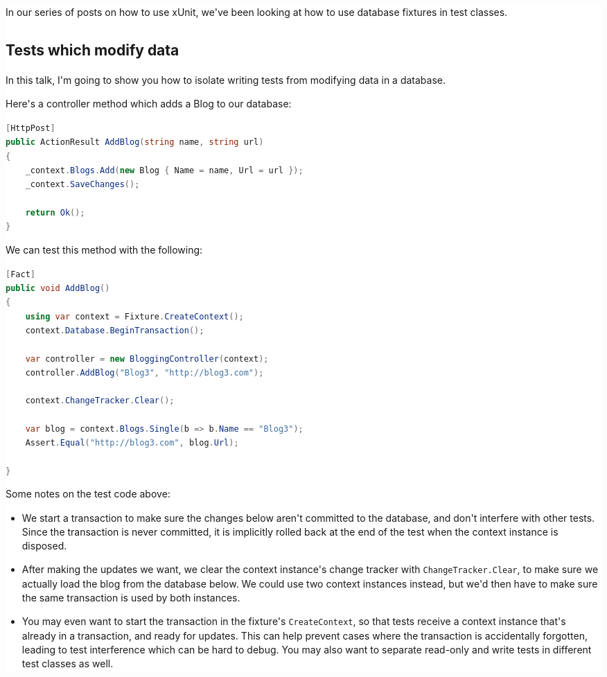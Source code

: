 In our series of posts on how to use xUnit, we've been looking at how to use database fixtures in test classes.

## Tests which modify data

In this talk, I'm going to show you how to isolate writing tests from modifying data in a database.

Here's a controller method which adds a Blog to our database:

```csharp
[HttpPost]
public ActionResult AddBlog(string name, string url)
{
    _context.Blogs.Add(new Blog { Name = name, Url = url });
    _context.SaveChanges();

    return Ok();
}
```

We can test this method with the following:

```csharp
[Fact]
public void AddBlog()
{
    using var context = Fixture.CreateContext();
    context.Database.BeginTransaction();

    var controller = new BloggingController(context);
    controller.AddBlog("Blog3", "http://blog3.com");

    context.ChangeTracker.Clear();

    var blog = context.Blogs.Single(b => b.Name == "Blog3");
    Assert.Equal("http://blog3.com", blog.Url);

}
```

Some notes on the test code above:

- We start a transaction to make sure the changes below aren't committed to the database, and don't interfere with other tests. Since the transaction is never committed, it is implicitly rolled back at the end of the test when the context instance is disposed.

- After making the updates we want, we clear the context instance's change tracker with ```ChangeTracker.Clear```, to make sure we actually load the blog from the database below. We could use two context instances instead, but we'd then have to make sure the same transaction is used by both instances.

- You may even want to start the transaction in the fixture's ```CreateContext```, so that tests receive a context instance that's already in a transaction, and ready for updates. This can help prevent cases where the transaction is accidentally forgotten, leading to test interference which can be hard to debug. You may also want to separate read-only and write tests in different test classes as well.
